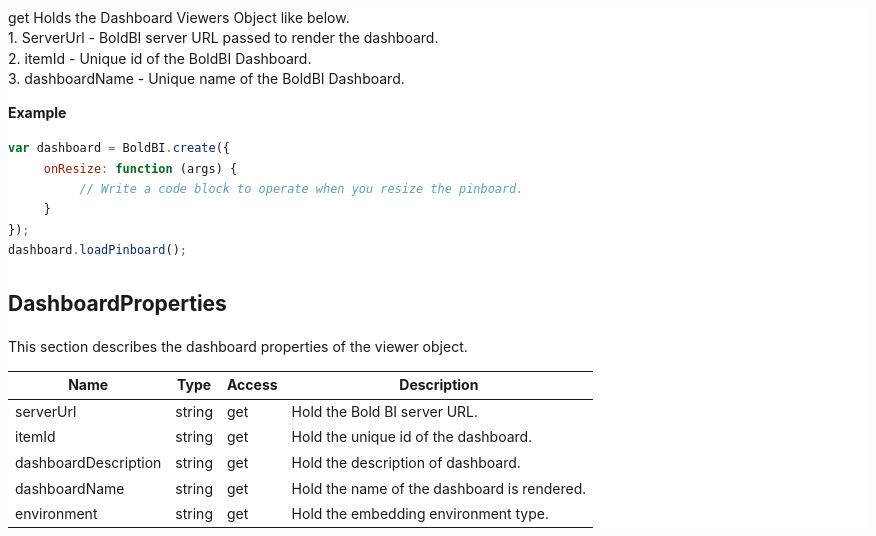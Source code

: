 <td class="access">get</td>
<td class="description">Holds the Dashboard Viewers Object like below. <br>
 1. ServerUrl - BoldBI server URL passed to render the dashboard. <br>
 2. itemId - Unique id of the BoldBI Dashboard. <br>
 3. dashboardName - Unique name of the BoldBI Dashboard.
</td>
</tr>
</tbody>
</table>

**Example** 
   
```js
var dashboard = BoldBI.create({
     onResize: function (args) {
          // Write a code block to operate when you resize the pinboard.
     } 
});
dashboard.loadPinboard();
```

## DashboardProperties
This section describes the dashboard properties of the viewer object.
<table>
     <thead>
          <tr>
               <th>Name</th>
               <th>Type</th>
               <th>Access</th>
               <th>Description</th>
          </tr>
     </thead>
     <tbody>
          <tr>
               <td class="name">serverUrl</td>
               <td class="type">string</td>
               <td class="access">get</td>
               <td class="description">Hold the Bold BI server URL.</td>
          </tr>
           <tr>
               <td class="name">itemId </td>
               <td class="type">string</td>
               <td class="access">get</td>
               <td class="description">Hold the unique id of the dashboard.</td>
          </tr>
          <tr>
               <td class="name">dashboardDescription  </td>
               <td class="type">string</td>
               <td class="access">get</td>
               <td class="description">Hold the description of dashboard.</td>
          </tr>
          <tr>
               <td class="name">dashboardName  </td>
               <td class="type">string</td>
               <td class="access">get</td>
               <td class="description">Hold the name of the dashboard is rendered.</td>
          </tr>
          <tr>
               <td class="name">environment</td>
               <td class="type">string</td>
               <td class="access">get</td>
               <td class="description">Hold the embedding environment type.</td>
          </tr>
          <tr>